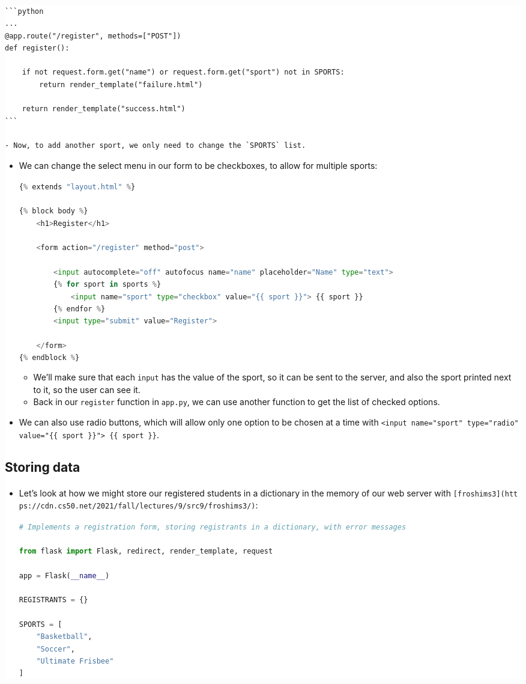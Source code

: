     ```python
    ...
    @app.route("/register", methods=["POST"])
    def register():
    
        if not request.form.get("name") or request.form.get("sport") not in SPORTS:
            return render_template("failure.html")
    
        return render_template("success.html")
    ```
    
    - Now, to add another sport, we only need to change the `SPORTS` list.
- We can change the select menu in our form to be checkboxes, to allow for multiple sports:
    
    ```python
    {% extends "layout.html" %}
    
    {% block body %}
        <h1>Register</h1>
    
        <form action="/register" method="post">
    
            <input autocomplete="off" autofocus name="name" placeholder="Name" type="text">
            {% for sport in sports %}
                <input name="sport" type="checkbox" value="{{ sport }}"> {{ sport }}
            {% endfor %}
            <input type="submit" value="Register">
    
        </form>
    {% endblock %}
    ```
    
    - We’ll make sure that each `input` has the value of the sport, so it can be sent to the server, and also the sport printed next to it, so the user can see it.
    - Back in our `register` function in `app.py`, we can use another function to get the list of checked options.
- We can also use radio buttons, which will allow only one option to be chosen at a time with `<input name="sport" type="radio" value="{{ sport }}"> {{ sport }}`.

## **Storing data**

- Let’s look at how we might store our registered students in a dictionary in the memory of our web server with `[froshims3](https://cdn.cs50.net/2021/fall/lectures/9/src9/froshims3/)`:
    
    ```python
    # Implements a registration form, storing registrants in a dictionary, with error messages
    
    from flask import Flask, redirect, render_template, request
    
    app = Flask(__name__)
    
    REGISTRANTS = {}
    
    SPORTS = [
        "Basketball",
        "Soccer",
        "Ultimate Frisbee"
    ]
    